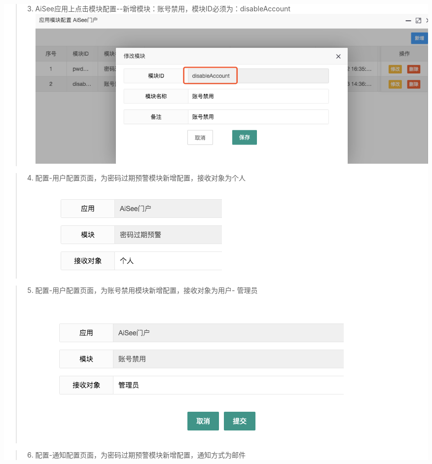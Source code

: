 >3. AiSee应用上点击模块配置--新增模块：账号禁用，模块ID必须为：disableAccount
![新增账号禁用模块](md_resources/imgs/cases/case1_addmodule_account.png)

>4. 配置-用户配置页面，为密码过期预警模块新增配置，接收对象为个人
![密码过期用户配置](md_resources/imgs/cases/case1_userconfig_pwd.png)

>5. 配置-用户配置页面，为账号禁用模块新增配置，接收对象为用户- 管理员
![账号禁用用户配置](md_resources/imgs/cases/case1_userconfig_account.png)

>6. 配置-通知配置页面，为密码过期预警模块新增配置，通知方式为邮件